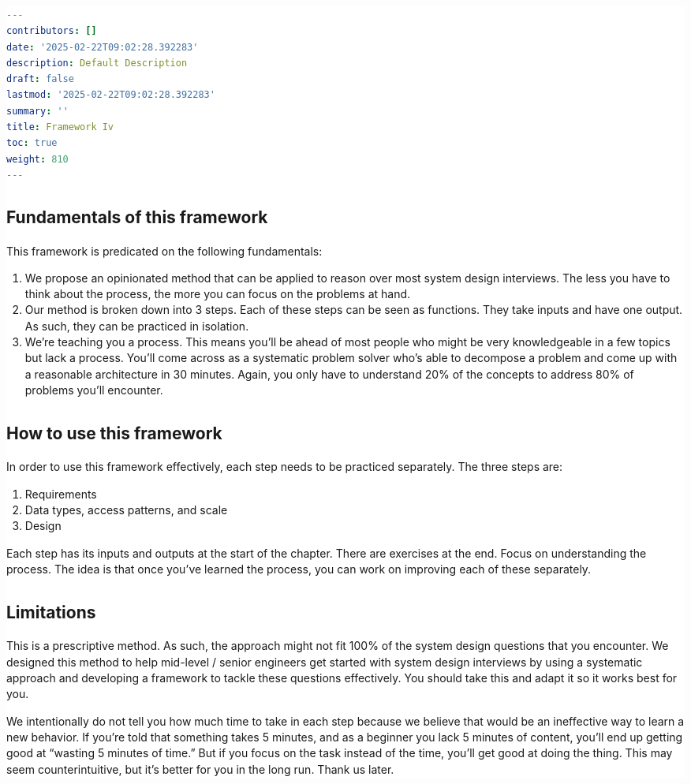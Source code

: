 ```yaml
---
contributors: []
date: '2025-02-22T09:02:28.392283'
description: Default Description
draft: false
lastmod: '2025-02-22T09:02:28.392283'
summary: ''
title: Framework Iv
toc: true
weight: 810
---
```



## Fundamentals of this framework

This framework is predicated on the following fundamentals:

1. We propose an opinionated method that can be applied to reason over most system design interviews. The less you have to think about the process, the more you can focus on the problems at hand.
2. Our method is broken down into 3 steps. Each of these steps can be seen as functions. They take inputs and have one output. As such, they can be practiced in isolation.
3. We’re teaching you a process. This means you’ll be ahead of most people who might be very knowledgeable in a few topics but lack a process. You’ll come across as a systematic problem solver who’s able to decompose a problem and come up with a reasonable architecture in 30 minutes. Again, you only have to understand 20% of the concepts to address 80% of problems you’ll encounter.

## How to use this framework

In order to use this framework effectively, each step needs to be practiced separately. The three steps are:

1. Requirements
2. Data types, access patterns, and scale
3. Design

Each step has its inputs and outputs at the start of the chapter. There are exercises at the end. Focus on understanding the process. The idea is that once you’ve learned the process, you can work on improving each of these separately.

## Limitations

This is a prescriptive method. As such, the approach might not fit 100% of the system design questions that you encounter. We designed this method to help mid-level / senior engineers get started with system design interviews by using a systematic approach and developing a framework to tackle these questions effectively. You should take this and adapt it so it works best for you.

We intentionally do not tell you how much time to take in each step because we believe that would be an ineffective way to learn a new behavior. If you’re told that something takes 5 minutes, and as a beginner you lack 5 minutes of content, you’ll end up getting good at “wasting 5 minutes of time.” But if you focus on the task instead of the time, you’ll get good at doing the thing. This may seem counterintuitive, but it’s better for you in the long run. Thank us later.
